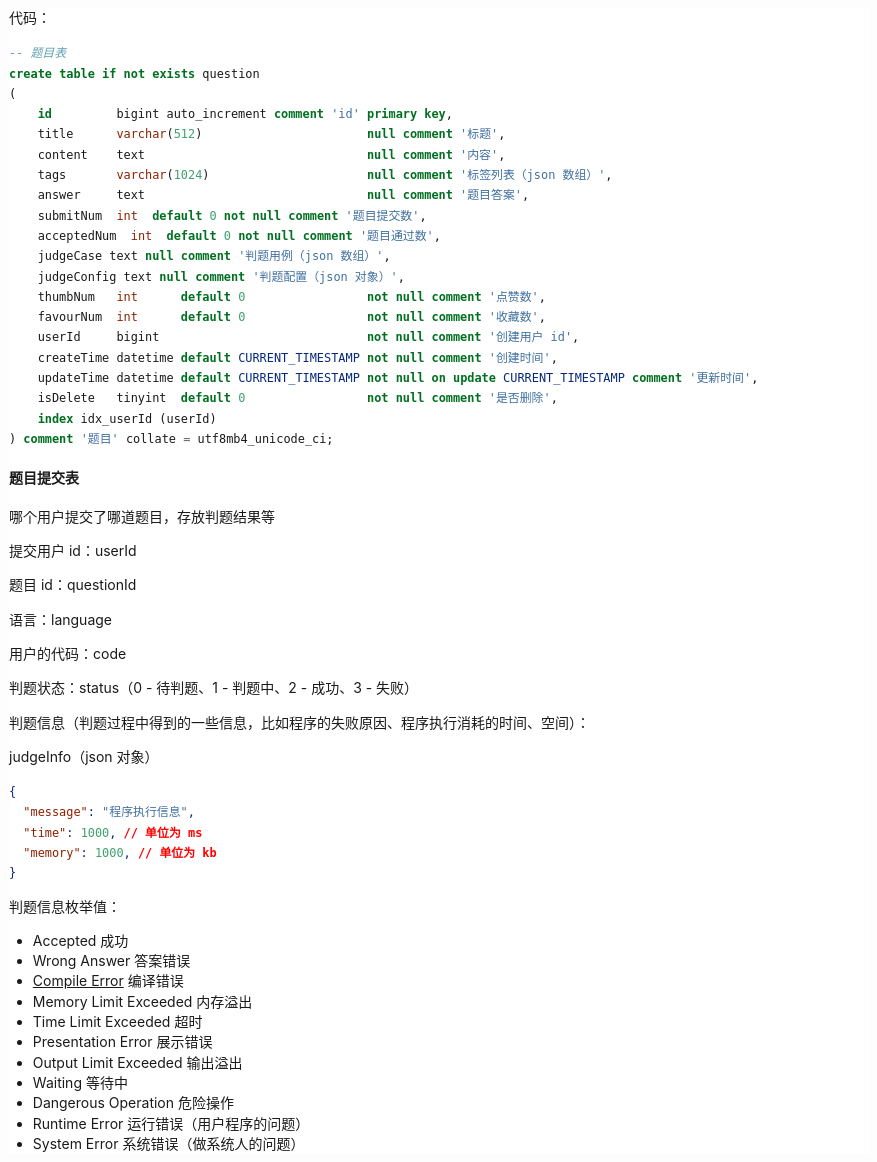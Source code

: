 代码：

```sql
-- 题目表
create table if not exists question
(
    id         bigint auto_increment comment 'id' primary key,
    title      varchar(512)                       null comment '标题',
    content    text                               null comment '内容',
    tags       varchar(1024)                      null comment '标签列表（json 数组）',
    answer     text                               null comment '题目答案',
    submitNum  int  default 0 not null comment '题目提交数',
    acceptedNum  int  default 0 not null comment '题目通过数',
    judgeCase text null comment '判题用例（json 数组）',
    judgeConfig text null comment '判题配置（json 对象）',
    thumbNum   int      default 0                 not null comment '点赞数',
    favourNum  int      default 0                 not null comment '收藏数',
    userId     bigint                             not null comment '创建用户 id',
    createTime datetime default CURRENT_TIMESTAMP not null comment '创建时间',
    updateTime datetime default CURRENT_TIMESTAMP not null on update CURRENT_TIMESTAMP comment '更新时间',
    isDelete   tinyint  default 0                 not null comment '是否删除',
    index idx_userId (userId)
) comment '题目' collate = utf8mb4_unicode_ci;
```

#### 题目提交表

哪个用户提交了哪道题目，存放判题结果等

提交用户 id：userId

题目 id：questionId

语言：language

用户的代码：code

判题状态：status（0 - 待判题、1 - 判题中、2 - 成功、3 - 失败）

判题信息（判题过程中得到的一些信息，比如程序的失败原因、程序执行消耗的时间、空间）：

judgeInfo（json 对象）

```json
{
  "message": "程序执行信息",
  "time": 1000, // 单位为 ms
  "memory": 1000, // 单位为 kb
}
```

判题信息枚举值：

- Accepted 成功
- Wrong Answer 答案错误
- [Compile Error](http://poj.org/showcompileinfo?solution_id=24259830) 编译错误
- Memory Limit Exceeded 内存溢出
- Time Limit Exceeded 超时
- Presentation Error 展示错误
- Output Limit Exceeded 输出溢出
- Waiting 等待中
- Dangerous Operation 危险操作
- Runtime Error 运行错误（用户程序的问题）
- System Error 系统错误（做系统人的问题）
